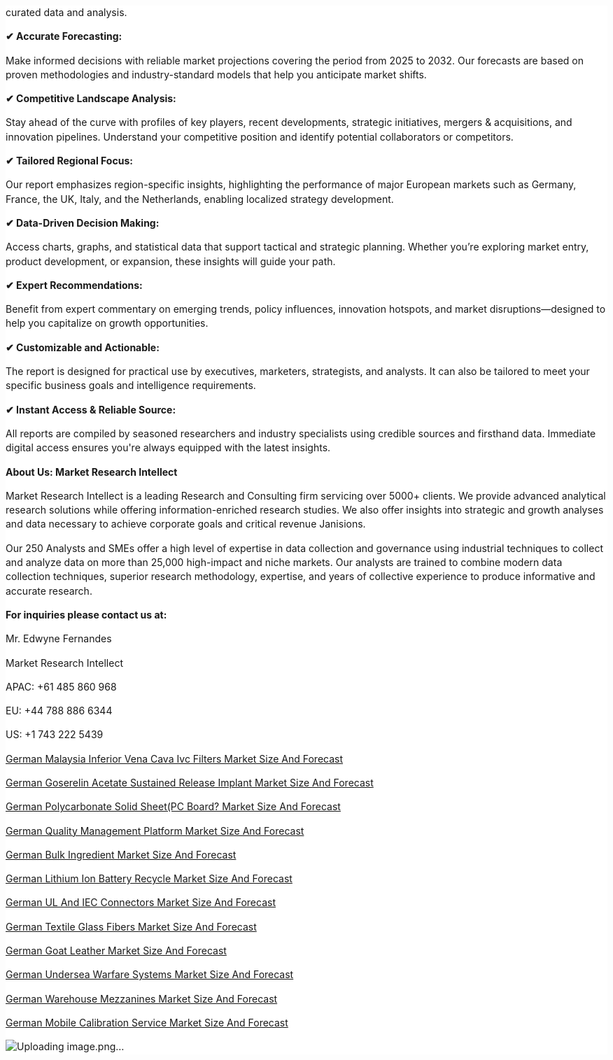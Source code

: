 curated data and analysis.</p><p><strong>✔ Accurate Forecasting:</strong></p><p>Make informed decisions with reliable market projections covering the period from 2025 to 2032. Our forecasts are based on proven methodologies and industry-standard models that help you anticipate market shifts.</p><p><strong>✔ Competitive Landscape Analysis:</strong></p><p>Stay ahead of the curve with profiles of key players, recent developments, strategic initiatives, mergers &amp; acquisitions, and innovation pipelines. Understand your competitive position and identify potential collaborators or competitors.</p><p><strong>✔ Tailored Regional Focus:</strong></p><p>Our report emphasizes region-specific insights, highlighting the performance of major European markets such as Germany, France, the UK, Italy, and the Netherlands, enabling localized strategy development.</p><p><strong>✔ Data-Driven Decision Making:</strong></p><p>Access charts, graphs, and statistical data that support tactical and strategic planning. Whether you&rsquo;re exploring market entry, product development, or expansion, these insights will guide your path.</p><p><strong>✔ Expert Recommendations:</strong></p><p>Benefit from expert commentary on emerging trends, policy influences, innovation hotspots, and market disruptions&mdash;designed to help you capitalize on growth opportunities.</p><p><strong>✔ Customizable and Actionable:</strong></p><p>The report is designed for practical use by executives, marketers, strategists, and analysts. It can also be tailored to meet your specific business goals and intelligence requirements.</p><p><strong>✔ Instant Access &amp; Reliable Source:</strong></p><p>All reports are compiled by seasoned researchers and industry specialists using credible sources and firsthand data. Immediate digital access ensures you're always equipped with the latest insights.</p><p><strong><span class="font-[700]">About Us: Market Research Intellect</span></strong></p><p><span class="">Market Research Intellect is a leading Research and Consulting firm servicing over 5000+ clients. We provide advanced analytical research solutions while offering information-enriched research studies.&nbsp;</span>We also offer insights into strategic and growth analyses and data necessary to achieve corporate goals and critical revenue Janisions.</p><p><span class="">Our 250 Analysts and SMEs offer a high level of expertise in data collection and governance using industrial techniques to collect and analyze data on more than 25,000 high-impact and niche markets. Our analysts are trained to combine modern data collection techniques, superior research methodology, expertise, and years of collective experience to produce informative and accurate research.</span></p><p><strong>For inquiries please contact us at:</strong></p><p>Mr. Edwyne Fernandes</p><p>Market Research Intellect</p><p>APAC: +61 485 860 968</p><p>EU: +44 788 886 6344</p><p>US: +1 743 222 5439</p><p><a href="https://github.com/AbhishekSahu11345/MRI25APR/blob/main/Malaysia-Inferior-Vena-Cava-Ivc-Filters-Market/China-Malaysia-Inferior-Vena-Cava-Ivc-Filters-Market.md">German Malaysia Inferior Vena Cava Ivc Filters Market Size And Forecast</a></p><p><a href="https://github.com/AbhishekSahu11345/MRI251APR/blob/main/Goserelin-Acetate-Sustained-Release-Implant-Market/China-Goserelin-Acetate-Sustained-Release-Implant-Market.md">German Goserelin Acetate Sustained Release Implant Market Size And Forecast</a></p><p><a href="https://github.com/AbhishekSahu11345/MRI252APR/blob/main/Polycarbonate-Solid-Sheet(PC-Board?-Market/China-Polycarbonate-Solid-Sheet(PC-Board?-Market.md">German Polycarbonate Solid Sheet(PC Board? Market Size And Forecast</a></p><p><a href="https://github.com/AbhishekSahu11345/MRI253APR/blob/main/Quality-Management-Platform-Market/China-Quality-Management-Platform-Market.md">German Quality Management Platform Market Size And Forecast</a></p><p><a href="https://github.com/AbhishekSahu11345/MRI25APR/blob/main/Bulk-Ingredient-Market/China-Bulk-Ingredient-Market.md">German Bulk Ingredient Market Size And Forecast</a></p><p><a href="https://github.com/AbhishekSahu11345/MRI251APR/blob/main/Lithium-Ion-Battery-Recycle-Market/China-Lithium-Ion-Battery-Recycle-Market.md">German Lithium Ion Battery Recycle Market Size And Forecast</a></p><p><a href="https://github.com/AbhishekSahu11345/MRI252APR/blob/main/UL-And-IEC-Connectors-Market/China-UL-And-IEC-Connectors-Market.md">German UL And IEC Connectors Market Size And Forecast</a></p><p><a href="https://github.com/AbhishekSahu11345/MRI253APR/blob/main/Textile-Glass-Fibers-Market/China-Textile-Glass-Fibers-Market.md">German Textile Glass Fibers Market Size And Forecast</a></p><p><a href="https://github.com/AbhishekSahu11345/MRI254APR/blob/main/Goat-Leather-Market/China-Goat-Leather-Market.md">German Goat Leather Market Size And Forecast</a></p><p><a href="https://github.com/AbhishekSahu11345/MRI25APR/blob/main/Undersea-Warfare-Systems-Market/China-Undersea-Warfare-Systems-Market.md">German Undersea Warfare Systems Market Size And Forecast</a></p><p><a href="https://github.com/AbhishekSahu11345/MRI251APR/blob/main/Warehouse-Mezzanines-Market/China-Warehouse-Mezzanines-Market.md">German Warehouse Mezzanines Market Size And Forecast</a></p><p><a href="https://github.com/AbhishekSahu11345/MRI252APR/blob/main/Mobile-Calibration-Service-Market/China-Mobile-Calibration-Service-Market.md">German Mobile Calibration Service Market Size And Forecast</a></p>
![Uploading image.png…]()
